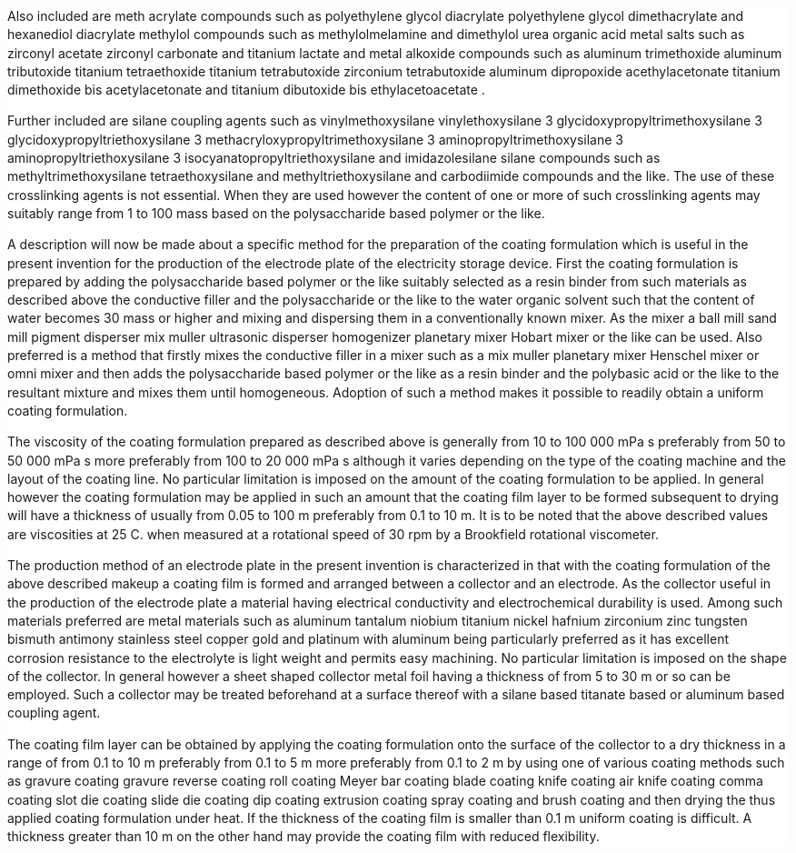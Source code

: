 Also included are meth acrylate compounds such as polyethylene glycol diacrylate polyethylene glycol dimethacrylate and hexanediol diacrylate methylol compounds such as methylolmelamine and dimethylol urea organic acid metal salts such as zirconyl acetate zirconyl carbonate and titanium lactate and metal alkoxide compounds such as aluminum trimethoxide aluminum tributoxide titanium tetraethoxide titanium tetrabutoxide zirconium tetrabutoxide aluminum dipropoxide acethylacetonate titanium dimethoxide bis acetylacetonate and titanium dibutoxide bis ethylacetoacetate .

Further included are silane coupling agents such as vinylmethoxysilane vinylethoxysilane 3 glycidoxypropyltrimethoxysilane 3 glycidoxypropyltriethoxysilane 3 methacryloxypropyltrimethoxysilane 3 aminopropyltrimethoxysilane 3 aminopropyltriethoxysilane 3 isocyanatopropyltriethoxysilane and imidazolesilane silane compounds such as methyltrimethoxysilane tetraethoxysilane and methyltriethoxysilane and carbodiimide compounds and the like. The use of these crosslinking agents is not essential. When they are used however the content of one or more of such crosslinking agents may suitably range from 1 to 100 mass based on the polysaccharide based polymer or the like.

A description will now be made about a specific method for the preparation of the coating formulation which is useful in the present invention for the production of the electrode plate of the electricity storage device. First the coating formulation is prepared by adding the polysaccharide based polymer or the like suitably selected as a resin binder from such materials as described above the conductive filler and the polysaccharide or the like to the water organic solvent such that the content of water becomes 30 mass or higher and mixing and dispersing them in a conventionally known mixer. As the mixer a ball mill sand mill pigment disperser mix muller ultrasonic disperser homogenizer planetary mixer Hobart mixer or the like can be used. Also preferred is a method that firstly mixes the conductive filler in a mixer such as a mix muller planetary mixer Henschel mixer or omni mixer and then adds the polysaccharide based polymer or the like as a resin binder and the polybasic acid or the like to the resultant mixture and mixes them until homogeneous. Adoption of such a method makes it possible to readily obtain a uniform coating formulation.

The viscosity of the coating formulation prepared as described above is generally from 10 to 100 000 mPa s preferably from 50 to 50 000 mPa s more preferably from 100 to 20 000 mPa s although it varies depending on the type of the coating machine and the layout of the coating line. No particular limitation is imposed on the amount of the coating formulation to be applied. In general however the coating formulation may be applied in such an amount that the coating film layer to be formed subsequent to drying will have a thickness of usually from 0.05 to 100 m preferably from 0.1 to 10 m. It is to be noted that the above described values are viscosities at 25 C. when measured at a rotational speed of 30 rpm by a Brookfield rotational viscometer.

The production method of an electrode plate in the present invention is characterized in that with the coating formulation of the above described makeup a coating film is formed and arranged between a collector and an electrode. As the collector useful in the production of the electrode plate a material having electrical conductivity and electrochemical durability is used. Among such materials preferred are metal materials such as aluminum tantalum niobium titanium nickel hafnium zirconium zinc tungsten bismuth antimony stainless steel copper gold and platinum with aluminum being particularly preferred as it has excellent corrosion resistance to the electrolyte is light weight and permits easy machining. No particular limitation is imposed on the shape of the collector. In general however a sheet shaped collector metal foil having a thickness of from 5 to 30 m or so can be employed. Such a collector may be treated beforehand at a surface thereof with a silane based titanate based or aluminum based coupling agent.

The coating film layer can be obtained by applying the coating formulation onto the surface of the collector to a dry thickness in a range of from 0.1 to 10 m preferably from 0.1 to 5 m more preferably from 0.1 to 2 m by using one of various coating methods such as gravure coating gravure reverse coating roll coating Meyer bar coating blade coating knife coating air knife coating comma coating slot die coating slide die coating dip coating extrusion coating spray coating and brush coating and then drying the thus applied coating formulation under heat. If the thickness of the coating film is smaller than 0.1 m uniform coating is difficult. A thickness greater than 10 m on the other hand may provide the coating film with reduced flexibility.
